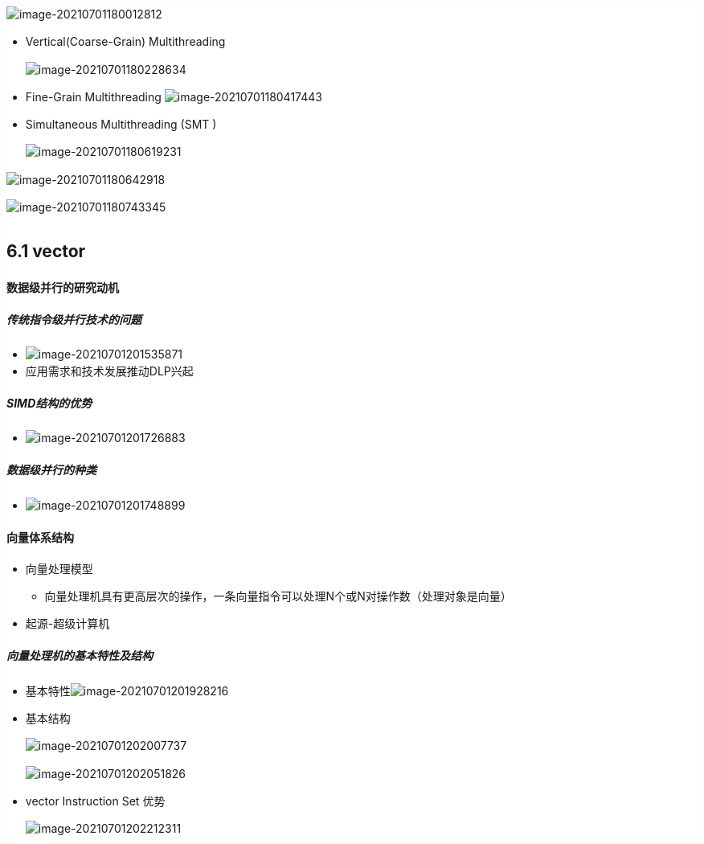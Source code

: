   ![image-20210701180012812](D:\科大\大三下\计算机体系结构\image\image-20210701180012812.png)

* Vertical(Coarse-Grain) Multithreading  

  ![image-20210701180228634](D:\科大\大三下\计算机体系结构\image\image-20210701180228634.png)

* Fine-Grain Multithreading  ![image-20210701180417443](D:\科大\大三下\计算机体系结构\image\image-20210701180417443.png)

* Simultaneous Multithreading (SMT )

  ![image-20210701180619231](D:\科大\大三下\计算机体系结构\image\image-20210701180619231.png)

![image-20210701180642918](D:\科大\大三下\计算机体系结构\image\image-20210701180642918.png)

![image-20210701180743345](D:\科大\大三下\计算机体系结构\image\image-20210701180743345.png)



## 6.1 vector

#### 数据级并行的研究动机

##### 传统指令级并行技术的问题

* ![image-20210701201535871](D:\科大\大三下\计算机体系结构\image\image-20210701201535871.png)
* 应用需求和技术发展推动DLP兴起

##### SIMD结构的优势

* ![image-20210701201726883](D:\科大\大三下\计算机体系结构\image\image-20210701201726883.png)

##### 数据级并行的种类

* ![image-20210701201748899](D:\科大\大三下\计算机体系结构\image\image-20210701201748899.png)

#### 向量体系结构

* 向量处理模型
  * 向量处理机具有更高层次的操作，一条向量指令可以处理N个或N对操作数（处理对象是向量）  

* 起源-超级计算机

##### 向量处理机的基本特性及结构

* 基本特性![image-20210701201928216](D:\科大\大三下\计算机体系结构\image\image-20210701201928216.png)

* 基本结构

  ![image-20210701202007737](D:\科大\大三下\计算机体系结构\image\image-20210701202007737.png)

  ![image-20210701202051826](D:\科大\大三下\计算机体系结构\image\image-20210701202051826.png)

* vector Instruction Set 优势

  ![image-20210701202212311](D:\科大\大三下\计算机体系结构\image\image-20210701202212311.png)
